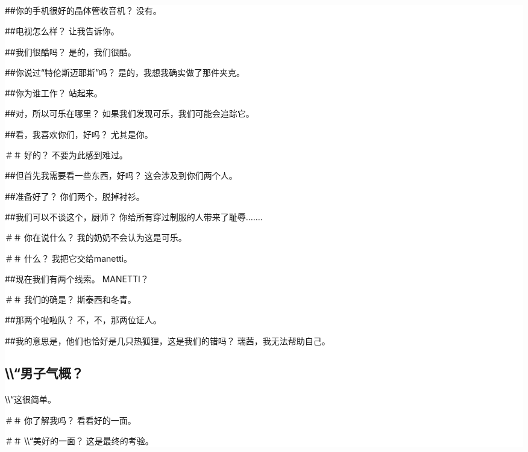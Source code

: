 ##你的手机很好的晶体管收音机？
没有。

##电视怎么样？
让我告诉你。

##我们很酷吗？
是的，我们很酷。

##你说过“特伦斯迈耶斯”吗？
是的，我想我确实做了那件夹克。

##你为谁工作？
站起来。

##对，所以可乐在哪里？
如果我们发现可乐，我们可能会追踪它。

##看，我喜欢你们，好吗？
尤其是你。

＃＃ 好的？
不要为此感到难过。

##但首先我需要看一些东西，好吗？
这会涉及到你们两个人。

##准备好了？
你们两个，脱掉衬衫。

##我们可以不谈这个，厨师？
你给所有穿过制服的人带来了耻辱.......

＃＃ 你在说什么？
我的奶奶不会认为这是可乐。

＃＃ 什么？
我把它交给manetti。

##现在我们有两个线索。
MANETTI？

＃＃ 我们的确是？
斯泰西和冬青。

##那两个啦啦队？
不，不，那两位证人。

##我的意思是，他们也恰好是几只热狐狸，这是我们的错吗？
瑞茜，我无法帮助自己。

## \\\\“男子气概？
\\\\“这很简单。

＃＃ 你了解我吗？
看看好的一面。

＃＃ \\\\“美好的一面？
这是最终的考验。
